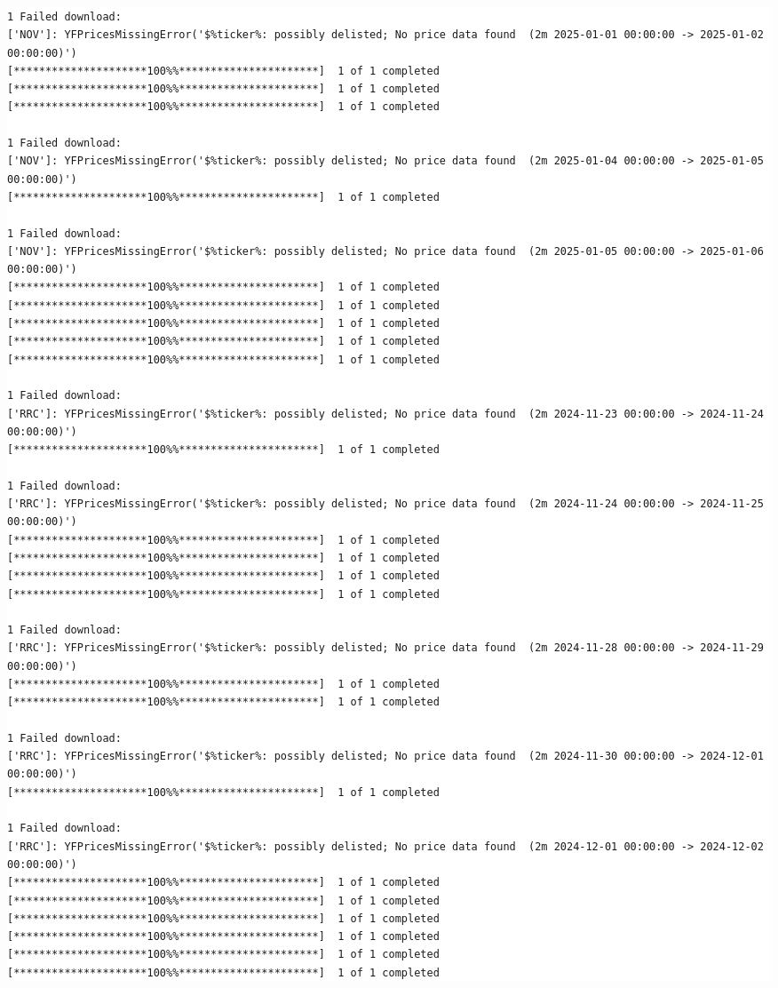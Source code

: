     1 Failed download:
    ['NOV']: YFPricesMissingError('$%ticker%: possibly delisted; No price data found  (2m 2025-01-01 00:00:00 -> 2025-01-02 00:00:00)')
    [*********************100%%**********************]  1 of 1 completed
    [*********************100%%**********************]  1 of 1 completed
    [*********************100%%**********************]  1 of 1 completed

    1 Failed download:
    ['NOV']: YFPricesMissingError('$%ticker%: possibly delisted; No price data found  (2m 2025-01-04 00:00:00 -> 2025-01-05 00:00:00)')
    [*********************100%%**********************]  1 of 1 completed

    1 Failed download:
    ['NOV']: YFPricesMissingError('$%ticker%: possibly delisted; No price data found  (2m 2025-01-05 00:00:00 -> 2025-01-06 00:00:00)')
    [*********************100%%**********************]  1 of 1 completed
    [*********************100%%**********************]  1 of 1 completed
    [*********************100%%**********************]  1 of 1 completed
    [*********************100%%**********************]  1 of 1 completed
    [*********************100%%**********************]  1 of 1 completed

    1 Failed download:
    ['RRC']: YFPricesMissingError('$%ticker%: possibly delisted; No price data found  (2m 2024-11-23 00:00:00 -> 2024-11-24 00:00:00)')
    [*********************100%%**********************]  1 of 1 completed

    1 Failed download:
    ['RRC']: YFPricesMissingError('$%ticker%: possibly delisted; No price data found  (2m 2024-11-24 00:00:00 -> 2024-11-25 00:00:00)')
    [*********************100%%**********************]  1 of 1 completed
    [*********************100%%**********************]  1 of 1 completed
    [*********************100%%**********************]  1 of 1 completed
    [*********************100%%**********************]  1 of 1 completed

    1 Failed download:
    ['RRC']: YFPricesMissingError('$%ticker%: possibly delisted; No price data found  (2m 2024-11-28 00:00:00 -> 2024-11-29 00:00:00)')
    [*********************100%%**********************]  1 of 1 completed
    [*********************100%%**********************]  1 of 1 completed

    1 Failed download:
    ['RRC']: YFPricesMissingError('$%ticker%: possibly delisted; No price data found  (2m 2024-11-30 00:00:00 -> 2024-12-01 00:00:00)')
    [*********************100%%**********************]  1 of 1 completed

    1 Failed download:
    ['RRC']: YFPricesMissingError('$%ticker%: possibly delisted; No price data found  (2m 2024-12-01 00:00:00 -> 2024-12-02 00:00:00)')
    [*********************100%%**********************]  1 of 1 completed
    [*********************100%%**********************]  1 of 1 completed
    [*********************100%%**********************]  1 of 1 completed
    [*********************100%%**********************]  1 of 1 completed
    [*********************100%%**********************]  1 of 1 completed
    [*********************100%%**********************]  1 of 1 completed
